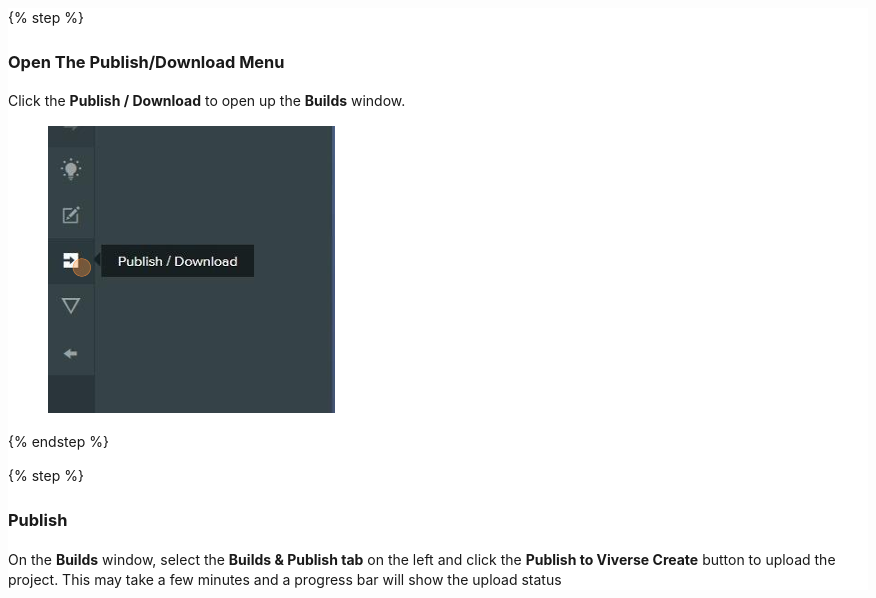 {% step %}
### Open The Publish/Download Menu

Click the **Publish / Download** to open up the **Builds** window.

<figure><img src="../.gitbook/assets/image (309).png" alt="" width="287"><figcaption></figcaption></figure>
{% endstep %}

{% step %}
### Publish

On the **Builds** window, select the **Builds & Publish tab** on the left and click the **Publish to Viverse Create** button to upload the project. This may take a few minutes and a progress bar will show the upload status
